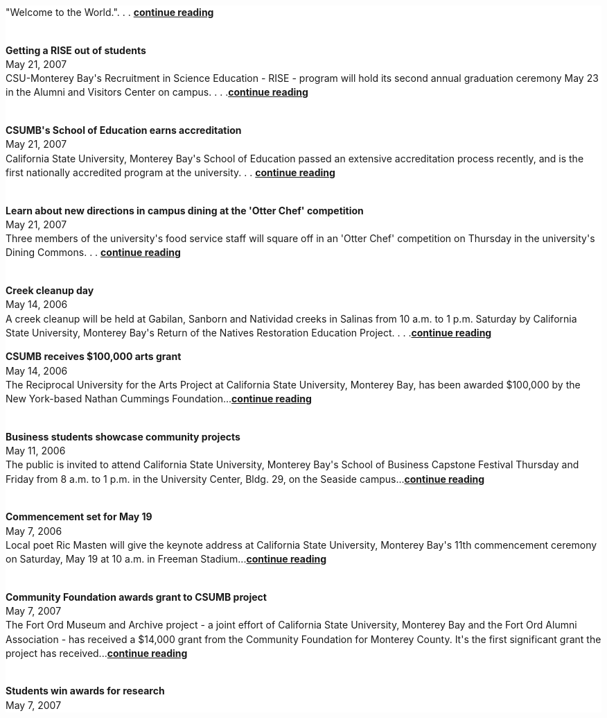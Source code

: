 &quot;Welcome to the World.&quot;. . . <a href="https://news.csumb.edu/x19181.xml" name="D#https://charlotte.csumb.edu/web/x19181.xml" rel="nofollow"><strong>continue reading</strong></a></br></br></p>
<p><strong>Getting a RISE out of students</strong><br>
May 21, 2007<br>
CSU-Monterey Bay&apos;s Recruitment in Science Education - RISE -
program will hold its second annual graduation ceremony May 23 in
the Alumni and Visitors Center on campus. . . .<a href="https://news.csumb.edu/x19136.xml" name="D#https://charlotte.csumb.edu/web/x19136.xml" rel="nofollow"><strong>continue reading</strong></a></br></br></p>
<p><strong>CSUMB&apos;s School of Education earns
accreditation</strong><br>
May 21, 2007<br>
California State University, Monterey Bay&apos;s School of Education
passed an extensive accreditation process recently, and is the
first nationally accredited program at the university. . . <a href="https://news.csumb.edu/x19111.xml" name="D#https://charlotte.csumb.edu/web/x19111.xml" rel="nofollow"><strong>continue reading</strong></a></br></br></p>
<p><strong>Learn about new directions in campus dining at the
&apos;Otter Chef&apos; competition</strong><br>
May 21, 2007<br>
Three members of the university&apos;s food service staff will square
off in an &apos;Otter Chef&apos; competition on Thursday in the university&apos;s
Dining Commons. . . <a href="https://news.csumb.edu/x19110.xml" name="D#https://charlotte.csumb.edu/web/x19110.xml" rel="nofollow"><strong>continue reading</strong></a></br></br></p>
<p><strong>Creek cleanup day<br/></strong>May 14, 2006<br>
A creek cleanup will be held at Gabilan, Sanborn and Natividad
creeks in Salinas from 10 a.m. to 1 p.m. Saturday by California
State University, Monterey Bay&apos;s Return of the Natives Restoration
Education Project. . . .<a href="https://news.csumb.edu/x19100.xml" name="D#https://charlotte.csumb.edu/web/x19100.xml" rel="nofollow"><strong>continue reading</strong></a></br></p>
<p><strong>CSUMB receives $100,000 arts grant</strong><br>
May 14, 2006<br>
The Reciprocal University for the Arts Project at California State
University, Monterey Bay, has been awarded $100,000 by the New
York-based Nathan Cummings Foundation...<a href="https://news.csumb.edu/x19095.xml" name="D#https://charlotte.csumb.edu/web/x19095.xml" rel="nofollow"><strong>continue reading</strong></a></br></br></p>
<p><strong>Business students showcase community
projects</strong><br>
May 11, 2006<br>
The public is invited to attend California State University,
Monterey Bay&apos;s School of Business Capstone Festival Thursday and
Friday from 8 a.m. to 1 p.m. in the University Center, Bldg. 29, on
the Seaside campus...<a href="https://news.csumb.edu/x19085.xml" name="D#https://charlotte.csumb.edu/web/x19085.xml" rel="nofollow"><strong>continue reading</strong></a></br></br></p>
<p><strong>Commencement set for May 19</strong><br>
May 7, 2006<br>
Local poet Ric Masten will give the keynote address at California
State University, Monterey Bay&apos;s 11th commencement ceremony on
Saturday, May 19 at 10 a.m. in Freeman Stadium...<a href="https://news.csumb.edu/x19061.xml" name="D#https://charlotte.csumb.edu/web/x19061.xml" rel="nofollow"><strong>continue reading</strong></a></br></br></p>
<p><strong>Community Foundation awards grant to CSUMB
project</strong><br>
May 7, 2007<br>
The Fort Ord Museum and Archive project - a joint effort of
California State University, Monterey Bay and the Fort Ord Alumni
Association - has received a $14,000 grant from the Community
Foundation for Monterey County. It&apos;s the first significant grant
the project has received...<a href="https://news.csumb.edu/x19056.xml" name="D#https://charlotte.csumb.edu/web/x19056.xml" rel="nofollow"><strong>continue reading</strong></a></br></br></p>
<p><strong>Students win awards for research</strong><br>
May 7, 2007<br>
